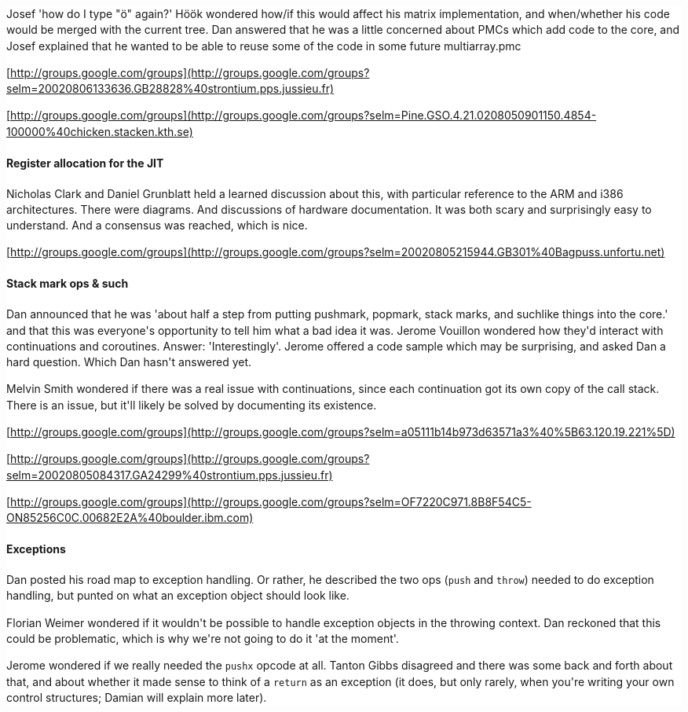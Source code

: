 Josef 'how do I type "ö" again?' Höök wondered how/if this would affect his matrix implementation, and when/whether his code would be merged with the current tree. Dan answered that he was a little concerned about PMCs which add code to the core, and Josef explained that he wanted to be able to reuse some of the code in some future multiarray.pmc

[http://groups.google.com/groups](http://groups.google.com/groups?selm=20020806133636.GB28828%40strontium.pps.jussieu.fr)

[http://groups.google.com/groups](http://groups.google.com/groups?selm=Pine.GSO.4.21.0208050901150.4854-100000%40chicken.stacken.kth.se)

#### <span id="register_allocation_for_the_jit">Register allocation for the JIT</span>

Nicholas Clark and Daniel Grunblatt held a learned discussion about this, with particular reference to the ARM and i386 architectures. There were diagrams. And discussions of hardware documentation. It was both scary and surprisingly easy to understand. And a consensus was reached, which is nice.

[http://groups.google.com/groups](http://groups.google.com/groups?selm=20020805215944.GB301%40Bagpuss.unfortu.net)

#### <span id="stack_mark_ops_&_such">Stack mark ops & such</span>

Dan announced that he was 'about half a step from putting pushmark, popmark, stack marks, and suchlike things into the core.' and that this was everyone's opportunity to tell him what a bad idea it was. Jerome Vouillon wondered how they'd interact with continuations and coroutines. Answer: 'Interestingly'. Jerome offered a code sample which may be surprising, and asked Dan a hard question. Which Dan hasn't answered yet.

Melvin Smith wondered if there was a real issue with continuations, since each continuation got its own copy of the call stack. There is an issue, but it'll likely be solved by documenting its existence.

[http://groups.google.com/groups](http://groups.google.com/groups?selm=a05111b14b973d63571a3%40%5B63.120.19.221%5D)

[http://groups.google.com/groups](http://groups.google.com/groups?selm=20020805084317.GA24299%40strontium.pps.jussieu.fr)

[http://groups.google.com/groups](http://groups.google.com/groups?selm=OF7220C971.8B8F54C5-ON85256C0C.00682E2A%40boulder.ibm.com)

#### <span id="exceptions">Exceptions</span>

Dan posted his road map to exception handling. Or rather, he described the two ops (`push` and `throw`) needed to do exception handling, but punted on what an exception object should look like.

Florian Weimer wondered if it wouldn't be possible to handle exception objects in the throwing context. Dan reckoned that this could be problematic, which is why we're not going to do it 'at the moment'.

Jerome wondered if we really needed the `pushx` opcode at all. Tanton Gibbs disagreed and there was some back and forth about that, and about whether it made sense to think of a `return` as an exception (it does, but only rarely, when you're writing your own control structures; Damian will explain more later).
